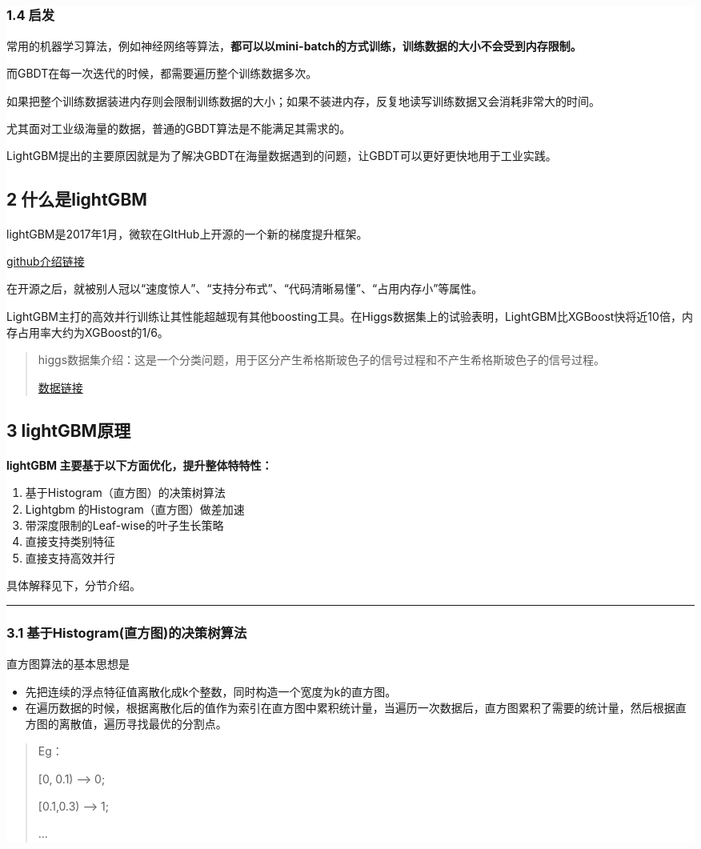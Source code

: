 ### 1.4 启发

常用的机器学习算法，例如神经网络等算法，**都可以以mini-batch的方式训练，训练数据的大小不会受到内存限制。**

而GBDT在每一次迭代的时候，都需要遍历整个训练数据多次。

如果把整个训练数据装进内存则会限制训练数据的大小；如果不装进内存，反复地读写训练数据又会消耗非常大的时间。

尤其面对工业级海量的数据，普通的GBDT算法是不能满足其需求的。

LightGBM提出的主要原因就是为了解决GBDT在海量数据遇到的问题，让GBDT可以更好更快地用于工业实践。



## 2 什么是lightGBM

lightGBM是2017年1月，微软在GItHub上开源的一个新的梯度提升框架。

[github介绍链接](https://github.com/Microsoft/LightGBM)

在开源之后，就被别人冠以“速度惊人”、“支持分布式”、“代码清晰易懂”、“占用内存小”等属性。

LightGBM主打的高效并行训练让其性能超越现有其他boosting工具。在Higgs数据集上的试验表明，LightGBM比XGBoost快将近10倍，内存占用率大约为XGBoost的1/6。

> higgs数据集介绍：这是一个分类问题，用于区分产生希格斯玻色子的信号过程和不产生希格斯玻色子的信号过程。
>
> [数据链接](https://archive.ics.uci.edu/ml/datasets/HIGGS)



## 3 lightGBM原理

**lightGBM 主要基于以下方面优化，提升整体特特性：**

1. 基于Histogram（直方图）的决策树算法
2. Lightgbm 的Histogram（直方图）做差加速
3. 带深度限制的Leaf-wise的叶子生长策略
4. 直接支持类别特征
5. 直接支持高效并行

具体解释见下，分节介绍。

----

### 3.1 基于Histogram(直方图)的决策树算法

直方图算法的基本思想是

- 先把连续的浮点特征值离散化成k个整数，同时构造一个宽度为k的直方图。
- 在遍历数据的时候，根据离散化后的值作为索引在直方图中累积统计量，当遍历一次数据后，直方图累积了需要的统计量，然后根据直方图的离散值，遍历寻找最优的分割点。

> Eg：
>
> [0, 0.1) --> 0; 
>
> [0.1,0.3) --> 1;
>
> ...
